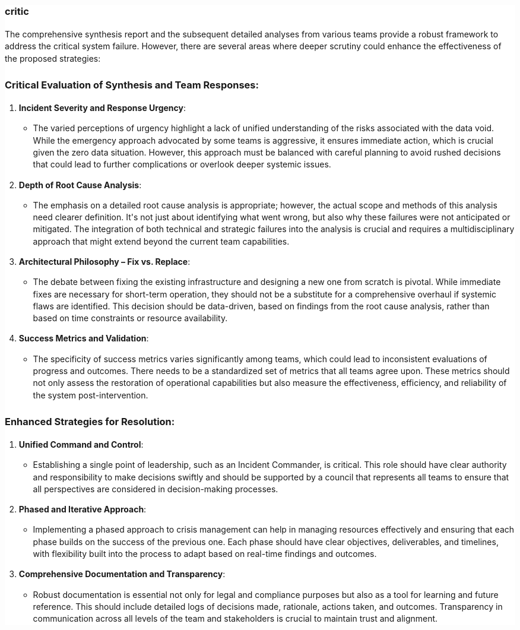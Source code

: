 
### critic
The comprehensive synthesis report and the subsequent detailed analyses from various teams provide a robust framework to address the critical system failure. However, there are several areas where deeper scrutiny could enhance the effectiveness of the proposed strategies:

### Critical Evaluation of Synthesis and Team Responses:

1. **Incident Severity and Response Urgency**:
   - The varied perceptions of urgency highlight a lack of unified understanding of the risks associated with the data void. While the emergency approach advocated by some teams is aggressive, it ensures immediate action, which is crucial given the zero data situation. However, this approach must be balanced with careful planning to avoid rushed decisions that could lead to further complications or overlook deeper systemic issues.

2. **Depth of Root Cause Analysis**:
   - The emphasis on a detailed root cause analysis is appropriate; however, the actual scope and methods of this analysis need clearer definition. It's not just about identifying what went wrong, but also why these failures were not anticipated or mitigated. The integration of both technical and strategic failures into the analysis is crucial and requires a multidisciplinary approach that might extend beyond the current team capabilities.

3. **Architectural Philosophy – Fix vs. Replace**:
   - The debate between fixing the existing infrastructure and designing a new one from scratch is pivotal. While immediate fixes are necessary for short-term operation, they should not be a substitute for a comprehensive overhaul if systemic flaws are identified. This decision should be data-driven, based on findings from the root cause analysis, rather than based on time constraints or resource availability.

4. **Success Metrics and Validation**:
   - The specificity of success metrics varies significantly among teams, which could lead to inconsistent evaluations of progress and outcomes. There needs to be a standardized set of metrics that all teams agree upon. These metrics should not only assess the restoration of operational capabilities but also measure the effectiveness, efficiency, and reliability of the system post-intervention.

### Enhanced Strategies for Resolution:

1. **Unified Command and Control**:
   - Establishing a single point of leadership, such as an Incident Commander, is critical. This role should have clear authority and responsibility to make decisions swiftly and should be supported by a council that represents all teams to ensure that all perspectives are considered in decision-making processes.

2. **Phased and Iterative Approach**:
   - Implementing a phased approach to crisis management can help in managing resources effectively and ensuring that each phase builds on the success of the previous one. Each phase should have clear objectives, deliverables, and timelines, with flexibility built into the process to adapt based on real-time findings and outcomes.

3. **Comprehensive Documentation and Transparency**:
   - Robust documentation is essential not only for legal and compliance purposes but also as a tool for learning and future reference. This should include detailed logs of decisions made, rationale, actions taken, and outcomes. Transparency in communication across all levels of the team and stakeholders is crucial to maintain trust and alignment.
